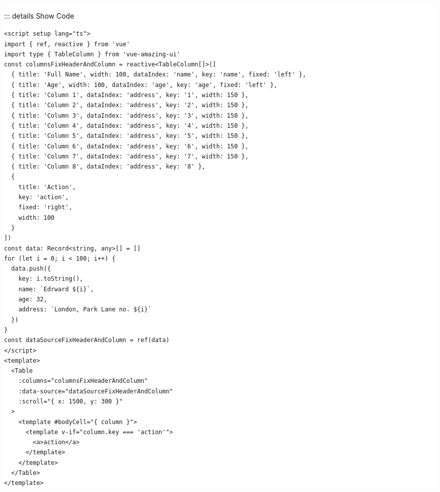 <Table
  :columns="columnsFixHeaderAndColumn"
  :data-source="dataSourceFixHeaderAndColumn"
  :scroll="{ x: 1500, y: 300 }"
>
  <template #bodyCell="{ column }">
    <template v-if="column.key === 'action'">
      <a>action</a>
    </template>
  </template>
</Table>

::: details Show Code

```vue
<script setup lang="ts">
import { ref, reactive } from 'vue'
import type { TableColumn } from 'vue-amazing-ui'
const columnsFixHeaderAndColumn = reactive<TableColumn[]>([
  { title: 'Full Name', width: 100, dataIndex: 'name', key: 'name', fixed: 'left' },
  { title: 'Age', width: 100, dataIndex: 'age', key: 'age', fixed: 'left' },
  { title: 'Column 1', dataIndex: 'address', key: '1', width: 150 },
  { title: 'Column 2', dataIndex: 'address', key: '2', width: 150 },
  { title: 'Column 3', dataIndex: 'address', key: '3', width: 150 },
  { title: 'Column 4', dataIndex: 'address', key: '4', width: 150 },
  { title: 'Column 5', dataIndex: 'address', key: '5', width: 150 },
  { title: 'Column 6', dataIndex: 'address', key: '6', width: 150 },
  { title: 'Column 7', dataIndex: 'address', key: '7', width: 150 },
  { title: 'Column 8', dataIndex: 'address', key: '8' },
  {
    title: 'Action',
    key: 'action',
    fixed: 'right',
    width: 100
  }
])
const data: Record<string, any>[] = []
for (let i = 0; i < 100; i++) {
  data.push({
    key: i.toString(),
    name: `Edrward ${i}`,
    age: 32,
    address: `London, Park Lane no. ${i}`
  })
}
const dataSourceFixHeaderAndColumn = ref(data)
</script>
<template>
  <Table
    :columns="columnsFixHeaderAndColumn"
    :data-source="dataSourceFixHeaderAndColumn"
    :scroll="{ x: 1500, y: 300 }"
  >
    <template #bodyCell="{ column }">
      <template v-if="column.key === 'action'">
        <a>action</a>
      </template>
    </template>
  </Table>
</template>
```
